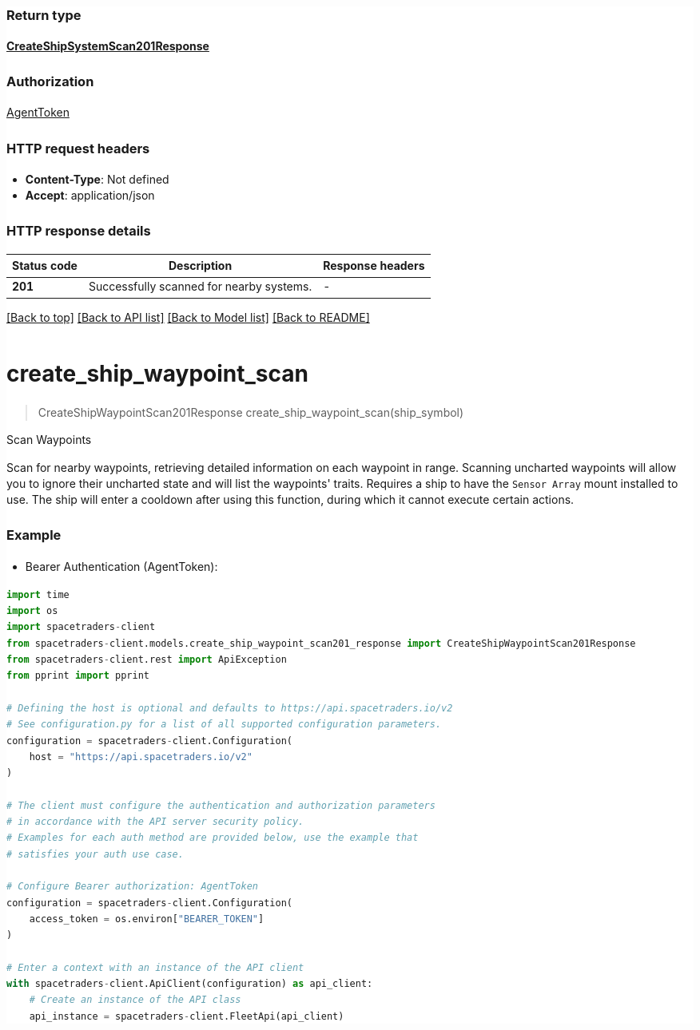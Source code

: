### Return type

[**CreateShipSystemScan201Response**](CreateShipSystemScan201Response.md)

### Authorization

[AgentToken](../README.md#AgentToken)

### HTTP request headers

 - **Content-Type**: Not defined
 - **Accept**: application/json

### HTTP response details

| Status code | Description | Response headers |
|-------------|-------------|------------------|
**201** | Successfully scanned for nearby systems. |  -  |

[[Back to top]](#) [[Back to API list]](../README.md#documentation-for-api-endpoints) [[Back to Model list]](../README.md#documentation-for-models) [[Back to README]](../README.md)

# **create_ship_waypoint_scan**
> CreateShipWaypointScan201Response create_ship_waypoint_scan(ship_symbol)

Scan Waypoints

Scan for nearby waypoints, retrieving detailed information on each waypoint in range. Scanning uncharted waypoints will allow you to ignore their uncharted state and will list the waypoints' traits.  Requires a ship to have the `Sensor Array` mount installed to use.  The ship will enter a cooldown after using this function, during which it cannot execute certain actions.

### Example

* Bearer Authentication (AgentToken):

```python
import time
import os
import spacetraders-client
from spacetraders-client.models.create_ship_waypoint_scan201_response import CreateShipWaypointScan201Response
from spacetraders-client.rest import ApiException
from pprint import pprint

# Defining the host is optional and defaults to https://api.spacetraders.io/v2
# See configuration.py for a list of all supported configuration parameters.
configuration = spacetraders-client.Configuration(
    host = "https://api.spacetraders.io/v2"
)

# The client must configure the authentication and authorization parameters
# in accordance with the API server security policy.
# Examples for each auth method are provided below, use the example that
# satisfies your auth use case.

# Configure Bearer authorization: AgentToken
configuration = spacetraders-client.Configuration(
    access_token = os.environ["BEARER_TOKEN"]
)

# Enter a context with an instance of the API client
with spacetraders-client.ApiClient(configuration) as api_client:
    # Create an instance of the API class
    api_instance = spacetraders-client.FleetApi(api_client)
```